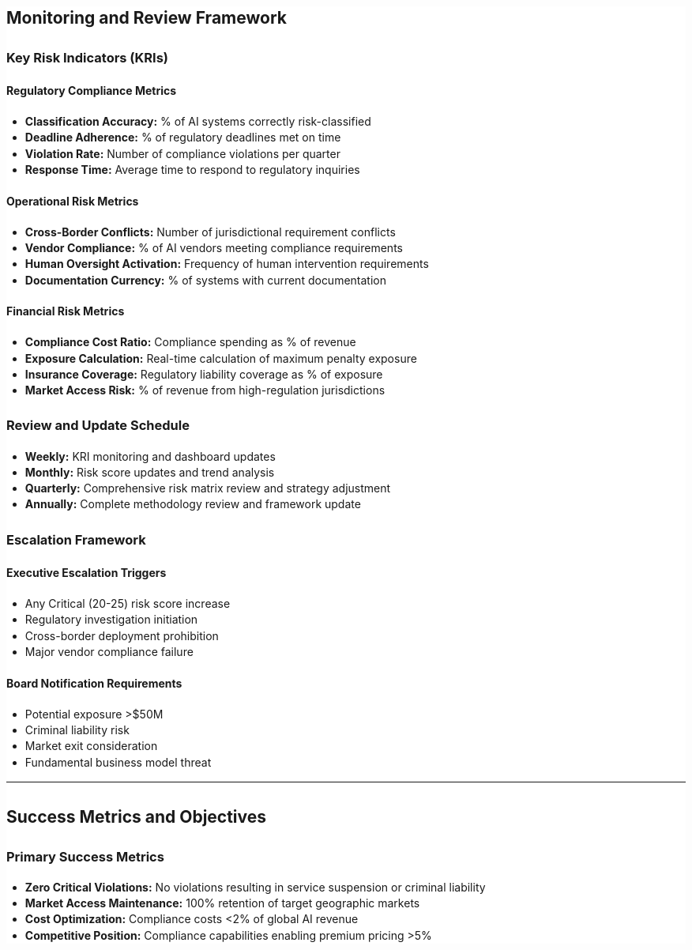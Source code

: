 
## Monitoring and Review Framework

### Key Risk Indicators (KRIs)

#### Regulatory Compliance Metrics
- **Classification Accuracy:** % of AI systems correctly risk-classified
- **Deadline Adherence:** % of regulatory deadlines met on time
- **Violation Rate:** Number of compliance violations per quarter
- **Response Time:** Average time to respond to regulatory inquiries

#### Operational Risk Metrics
- **Cross-Border Conflicts:** Number of jurisdictional requirement conflicts
- **Vendor Compliance:** % of AI vendors meeting compliance requirements
- **Human Oversight Activation:** Frequency of human intervention requirements
- **Documentation Currency:** % of systems with current documentation

#### Financial Risk Metrics
- **Compliance Cost Ratio:** Compliance spending as % of revenue
- **Exposure Calculation:** Real-time calculation of maximum penalty exposure
- **Insurance Coverage:** Regulatory liability coverage as % of exposure
- **Market Access Risk:** % of revenue from high-regulation jurisdictions

### Review and Update Schedule
- **Weekly:** KRI monitoring and dashboard updates
- **Monthly:** Risk score updates and trend analysis
- **Quarterly:** Comprehensive risk matrix review and strategy adjustment
- **Annually:** Complete methodology review and framework update

### Escalation Framework

#### Executive Escalation Triggers
- Any Critical (20-25) risk score increase
- Regulatory investigation initiation
- Cross-border deployment prohibition
- Major vendor compliance failure

#### Board Notification Requirements
- Potential exposure >$50M
- Criminal liability risk
- Market exit consideration
- Fundamental business model threat

---

## Success Metrics and Objectives

### Primary Success Metrics
- **Zero Critical Violations:** No violations resulting in service suspension or criminal liability
- **Market Access Maintenance:** 100% retention of target geographic markets
- **Cost Optimization:** Compliance costs <2% of global AI revenue
- **Competitive Position:** Compliance capabilities enabling premium pricing >5%
